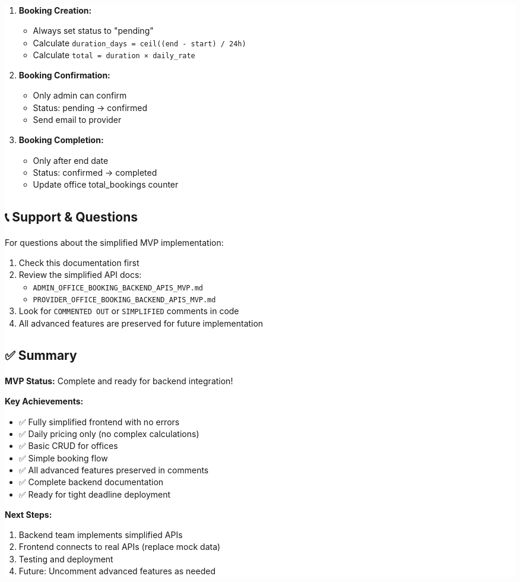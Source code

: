 1. **Booking Creation:**
   - Always set status to "pending"
   - Calculate `duration_days = ceil((end - start) / 24h)`
   - Calculate `total = duration × daily_rate`

2. **Booking Confirmation:**
   - Only admin can confirm
   - Status: pending → confirmed
   - Send email to provider

3. **Booking Completion:**
   - Only after end date
   - Status: confirmed → completed
   - Update office total_bookings counter


## 📞 Support & Questions

For questions about the simplified MVP implementation:

1. Check this documentation first
2. Review the simplified API docs:
   - `ADMIN_OFFICE_BOOKING_BACKEND_APIS_MVP.md`
   - `PROVIDER_OFFICE_BOOKING_BACKEND_APIS_MVP.md`
3. Look for `COMMENTED OUT` or `SIMPLIFIED` comments in code
4. All advanced features are preserved for future implementation


## ✅ Summary

**MVP Status:** Complete and ready for backend integration!

**Key Achievements:**
- ✅ Fully simplified frontend with no errors
- ✅ Daily pricing only (no complex calculations)
- ✅ Basic CRUD for offices
- ✅ Simple booking flow
- ✅ All advanced features preserved in comments
- ✅ Complete backend documentation
- ✅ Ready for tight deadline deployment

**Next Steps:**
1. Backend team implements simplified APIs
2. Frontend connects to real APIs (replace mock data)
3. Testing and deployment
4. Future: Uncomment advanced features as needed

